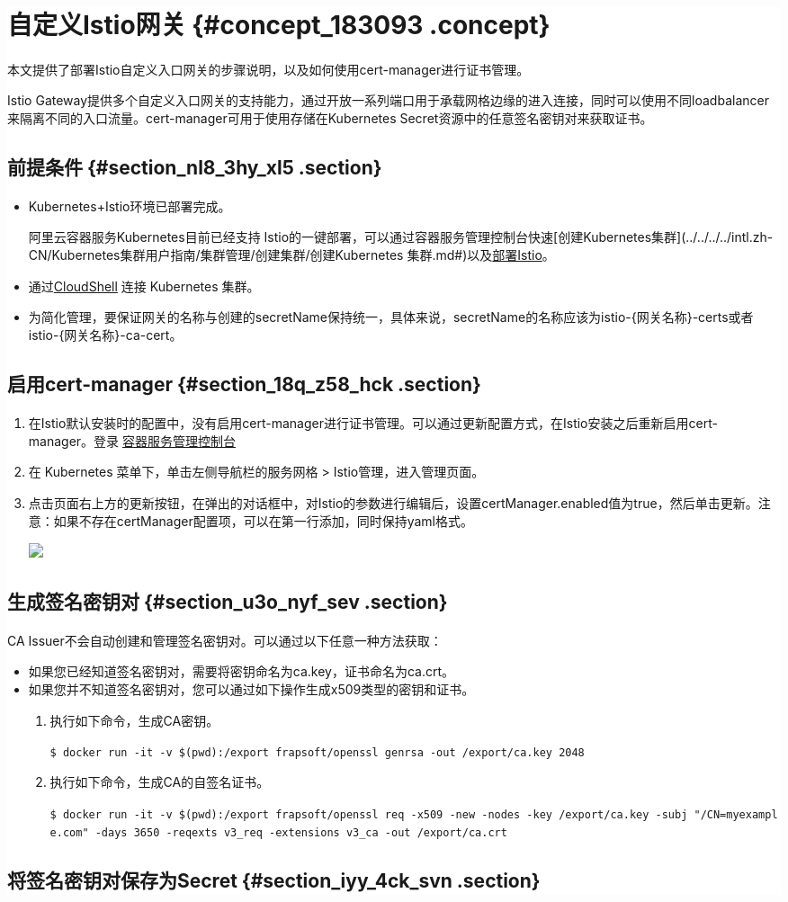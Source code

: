 # 自定义Istio网关 {#concept_183093 .concept}

本文提供了部署Istio自定义入口网关的步骤说明，以及如何使用cert-manager进行证书管理。

Istio Gateway提供多个自定义入口网关的支持能力，通过开放一系列端口用于承载网格边缘的进入连接，同时可以使用不同loadbalancer来隔离不同的入口流量。cert-manager可用于使用存储在Kubernetes Secret资源中的任意签名密钥对来获取证书。

## 前提条件 {#section_nl8_3hy_xl5 .section}

-   Kubernetes+Istio环境已部署完成。

    阿里云容器服务Kubernetes目前已经支持 Istio的一键部署，可以通过容器服务管理控制台快速[创建Kubernetes集群](../../../../intl.zh-CN/Kubernetes集群用户指南/集群管理/创建集群/创建Kubernetes 集群.md#)以及[部署Istio](../../../../intl.zh-CN/Kubernetes集群用户指南/Istio管理/部署Istio.md#)。

-   通过[CloudShell](../../../../intl.zh-CN/Kubernetes集群用户指南/集群管理/管理与访问集群/在CloudShell上通过kubectl管理Kubernetes集群.md#) 连接 Kubernetes 集群。
-   为简化管理，要保证网关的名称与创建的secretName保持统一，具体来说，secretName的名称应该为istio-\{网关名称\}-certs或者istio-\{网关名称\}-ca-cert。

## 启用cert-manager {#section_18q_z58_hck .section}

1.  在Istio默认安装时的配置中，没有启用cert-manager进行证书管理。可以通过更新配置方式，在Istio安装之后重新启用cert-manager。登录 [容器服务管理控制台](https://cs.console.aliyun.com/)
2.  在 Kubernetes 菜单下，单击左侧导航栏的服务网格 \> Istio管理，进入管理页面。
3.  点击页面右上方的更新按钮，在弹出的对话框中，对Istio的参数进行编辑后，设置certManager.enabled值为true，然后单击更新。注意：如果不存在certManager配置项，可以在第一行添加，同时保持yaml格式。

    ![](http://static-aliyun-doc.oss-cn-hangzhou.aliyuncs.com/assets/img/156901/156629529756583_zh-CN.png)


## 生成签名密钥对 {#section_u3o_nyf_sev .section}

CA Issuer不会自动创建和管理签名密钥对。可以通过以下任意一种方法获取：

-   如果您已经知道签名密钥对，需要将密钥命名为ca.key，证书命名为ca.crt。
-   如果您并不知道签名密钥对，您可以通过如下操作生成x509类型的密钥和证书。
    1.  执行如下命令，生成CA密钥。

        ``` {#codeblock_njc_u22_3xp}
        $ docker run -it -v $(pwd):/export frapsoft/openssl genrsa -out /export/ca.key 2048
        ```

    2.  执行如下命令，生成CA的自签名证书。

        ``` {#codeblock_s3i_vqx_7ca}
        $ docker run -it -v $(pwd):/export frapsoft/openssl req -x509 -new -nodes -key /export/ca.key -subj "/CN=myexample.com" -days 3650 -reqexts v3_req -extensions v3_ca -out /export/ca.crt
        ```


## 将签名密钥对保存为Secret {#section_iyy_4ck_svn .section}
